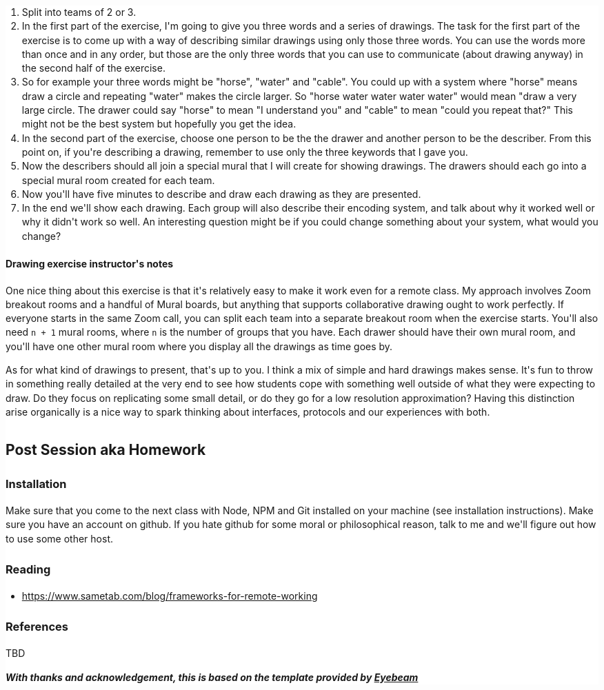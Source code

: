 1. Split into teams of 2 or 3.
2. In the first part of the exercise, I'm going to give you three words and a series of drawings. The task for the first part of the exercise is to come up with a way of describing similar drawings using only those three words. You can use the words more than once and in any order, but those are the only three words that you can use to communicate (about drawing anyway) in the second half of the exercise.
3. So for example your three words might be "horse", "water" and "cable". You could up with a system where "horse" means draw a circle and repeating "water" makes the circle larger. So "horse water water water water" would mean "draw a very large circle. The drawer could say "horse" to mean "I understand you" and "cable" to mean "could you repeat that?" This might not be the best system but hopefully you get the idea.
4. In the second part of the exercise, choose one person to be the the drawer and another person to be the describer. From this point on, if you're describing a drawing, remember to use only the three keywords that I gave you.
5. Now the describers should all join a special mural that I will create for showing drawings. The drawers should each go into a special mural room created for each team.
6. Now you'll have five minutes to describe and draw each drawing as they are presented.
7. In the end we'll show each drawing. Each group will also describe their encoding system, and talk about why it worked well or why it didn't work so well. An interesting question might be if you could change something about your system, what would you change?

#### Drawing exercise instructor's notes

One nice thing about this exercise is that it's relatively easy to make it work even for a remote class. My approach involves Zoom breakout rooms and a handful of Mural boards, but anything that supports collaborative drawing ought to work perfectly. If everyone starts in the same Zoom call, you can split each team into a separate breakout room when the exercise starts. You'll also need `n + 1` mural rooms, where `n` is the number of groups that you have. Each drawer should have their own mural room, and you'll have one other mural room where you display all the drawings as time goes by.

As for what kind of drawings to present, that's up to you. I think a mix of simple and hard drawings makes sense. It's fun to throw in something really detailed at the very end to see how students cope with something well outside of what they were expecting to draw. Do they focus on replicating some small detail, or do they go for a low resolution approximation? Having this distinction arise organically is a nice way to spark thinking about interfaces, protocols and our experiences with both.

## Post Session aka Homework

### Installation
Make sure that you come to the next class with Node, NPM and Git installed on your machine (see installation instructions). Make sure you have an account on github. If you hate github for some moral or philosophical reason, talk to me and we'll figure out how to use some other host.

### Reading
- https://www.sametab.com/blog/frameworks-for-remote-working

### References
TBD

***With thanks and acknowledgement, this is based on the template provided by [Eyebeam](https://github.com/eyebeam/curriculum/blob/master/TEMPLATE.md)***
